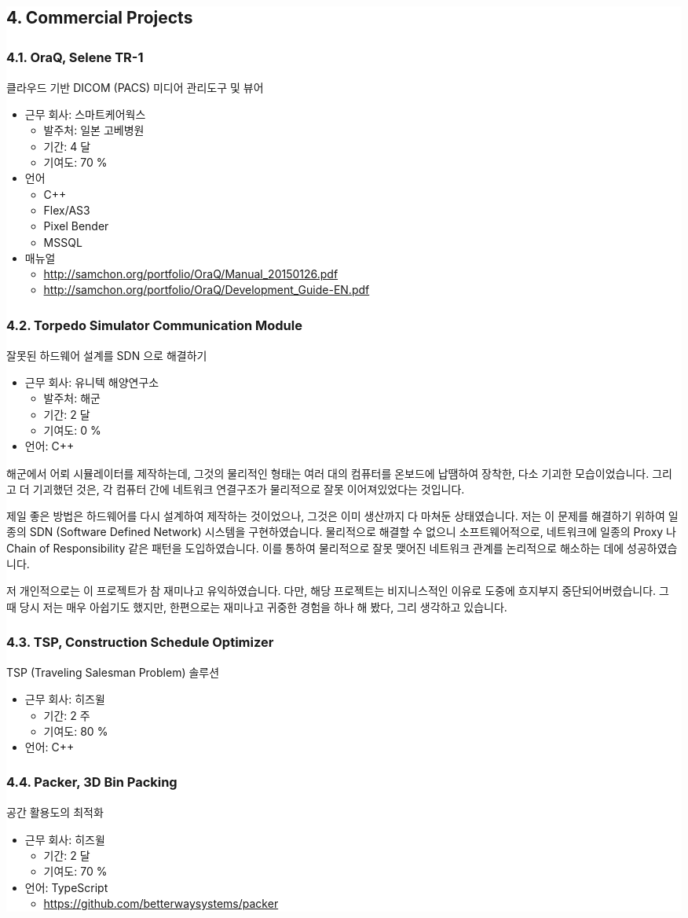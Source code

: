 ## 4. Commercial Projects
### 4.1. OraQ, Selene TR-1
클라우드 기반 DICOM (PACS) 미디어 관리도구 및 뷰어

  - 근무 회사: 스마트케어웍스
    - 발주처: 일본 고베병원
    - 기간: 4 달
    - 기여도: 70 %
  - 언어
    - C++
    - Flex/AS3
    - Pixel Bender
    - MSSQL
  - 매뉴얼
    - http://samchon.org/portfolio/OraQ/Manual_20150126.pdf
    - http://samchon.org/portfolio/OraQ/Development_Guide-EN.pdf

### 4.2. Torpedo Simulator Communication Module
잘못된 하드웨어 설계를 SDN 으로 해결하기

  - 근무 회사: 유니텍 해양연구소
    - 발주처: 해군
    - 기간: 2 달
    - 기여도: 0 %
  - 언어: C++

해군에서 어뢰 시뮬레이터를 제작하는데, 그것의 물리적인 형태는 여러 대의 컴퓨터를 온보드에 납땜하여 장착한, 다소 기괴한 모습이었습니다. 그리고 더 기괴했던 것은, 각 컴퓨터 간에 네트워크 연결구조가 물리적으로 잘못 이어져있었다는 것입니다.

제일 좋은 방법은 하드웨어를 다시 설계하여 제작하는 것이었으나, 그것은 이미 생산까지 다 마쳐둔 상태였습니다. 저는 이 문제를 해결하기 위하여 일종의 SDN (Software Defined Network) 시스템을 구현하였습니다. 물리적으로 해결할 수 없으니 소프트웨어적으로, 네트워크에 일종의 Proxy 나 Chain of Responsibility 같은 패턴을 도입하였습니다. 이를 통하여 물리적으로 잘못 맺어진 네트워크 관계를 논리적으로 해소하는 데에 성공하였습니다.

저 개인적으로는 이 프로젝트가 참 재미나고 유익하였습니다. 다만, 해당 프로젝트는 비지니스적인 이유로 도중에 흐지부지 중단되어버렸습니다. 그 때 당시 저는 매우 아쉽기도 했지만, 한편으로는 재미나고 귀중한 경험을 하나 해 봤다, 그리 생각하고 있습니다.

### 4.3. TSP, Construction Schedule Optimizer
TSP (Traveling Salesman Problem) 솔루션

  - 근무 회사: 히즈윌
    - 기간: 2 주
    - 기여도: 80 %
  - 언어: C++

### 4.4. Packer, 3D Bin Packing
공간 활용도의 최적화

  - 근무 회사: 히즈윌
    - 기간: 2 달
    - 기여도: 70 %
  - 언어: TypeScript
    - https://github.com/betterwaysystems/packer
